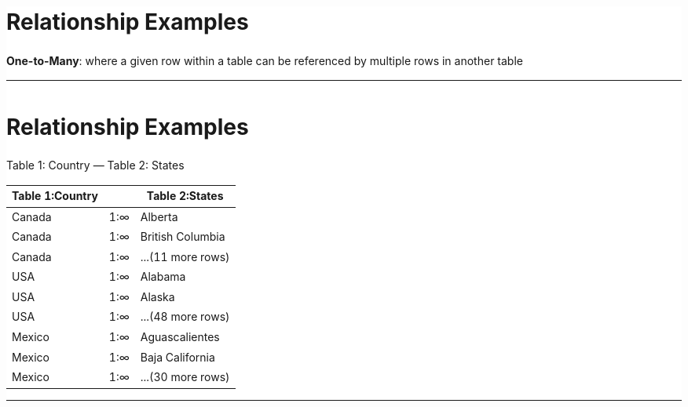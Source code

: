 
# Relationship Examples

**One-to-Many**: where a given row within a table can be referenced by multiple rows in another table

---

# Relationship Examples

Table 1: Country — Table 2: States 

| Table 1:Country |     | Table 2:States    |
|-----------------|-----|-------------------|
| Canada          | 1:∞ | Alberta           |
| Canada          | 1:∞ | British Columbia  |
| Canada          | 1:∞ | ...(11 more rows) |
| USA             | 1:∞ | Alabama           |
| USA             | 1:∞ | Alaska            |
| USA             | 1:∞ | ...(48 more rows) |
| Mexico          | 1:∞ | Aguascalientes    |
| Mexico          | 1:∞ | Baja California   |
| Mexico          | 1:∞ | ...(30 more rows) |

---
